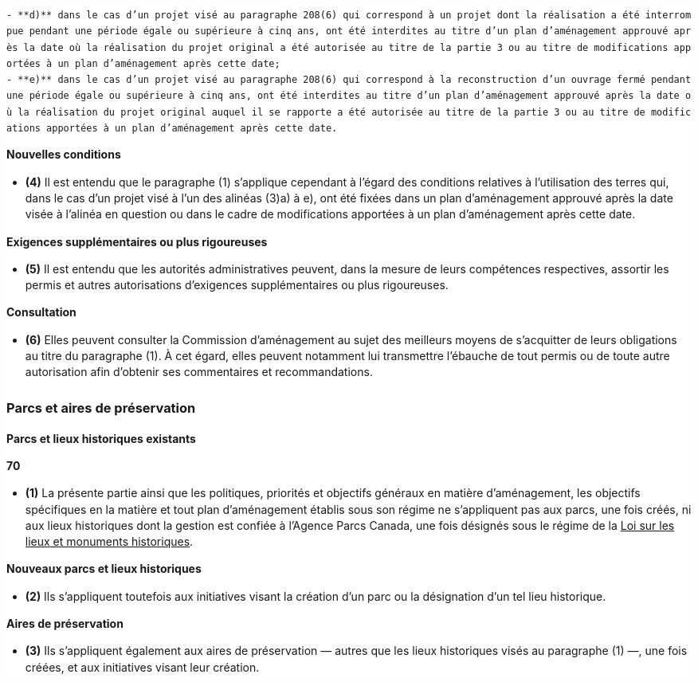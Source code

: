 	- **d)** dans le cas d’un projet visé au paragraphe 208(6) qui correspond à un projet dont la réalisation a été interrompue pendant une période égale ou supérieure à cinq ans, ont été interdites au titre d’un plan d’aménagement approuvé après la date où la réalisation du projet original a été autorisée au titre de la partie 3 ou au titre de modifications apportées à un plan d’aménagement après cette date;
	- **e)** dans le cas d’un projet visé au paragraphe 208(6) qui correspond à la reconstruction d’un ouvrage fermé pendant une période égale ou supérieure à cinq ans, ont été interdites au titre d’un plan d’aménagement approuvé après la date où la réalisation du projet original auquel il se rapporte a été autorisée au titre de la partie 3 ou au titre de modifications apportées à un plan d’aménagement après cette date.

**Nouvelles conditions**

- **(4)** Il est entendu que le paragraphe (1) s’applique cependant à l’égard des conditions relatives à l’utilisation des terres qui, dans le cas d’un projet visé à l’un des alinéas (3)a) à e), ont été fixées dans un plan d’aménagement approuvé après la date visée à l’alinéa en question ou dans le cadre de modifications apportées à un plan d’aménagement après cette date.

**Exigences supplémentaires ou plus rigoureuses**

- **(5)** Il est entendu que les autorités administratives peuvent, dans la mesure de leurs compétences respectives, assortir les permis et autres autorisations d’exigences supplémentaires ou plus rigoureuses.

**Consultation**

- **(6)** Elles peuvent consulter la Commission d’aménagement au sujet des meilleurs moyens de s’acquitter de leurs obligations au titre du paragraphe (1). À cet égard, elles peuvent notamment lui transmettre l’ébauche de tout permis ou de toute autre autorisation afin d’obtenir ses commentaires et recommandations.




### Parcs et aires de préservation



**Parcs et lieux historiques existants**

**70** 

- **(1)** La présente partie ainsi que les politiques, priorités et objectifs généraux en matière d’aménagement, les objectifs spécifiques en la matière et tout plan d’aménagement établis sous son régime ne s’appliquent pas aux parcs, une fois créés, ni aux lieux historiques dont la gestion est confiée à l’Agence Parcs Canada, une fois désignés sous le régime de la [Loi sur les lieux et monuments historiques](/fr/Lois/Lois%20révisées%20du%20Canada/H/H-4.md).

**Nouveaux parcs et lieux historiques**

- **(2)** Ils s’appliquent toutefois aux initiatives visant la création d’un parc ou la désignation d’un tel lieu historique.

**Aires de préservation**

- **(3)** Ils s’appliquent également aux aires de préservation — autres que les lieux historiques visés au paragraphe (1) —, une fois créées, et aux initiatives visant leur création.


